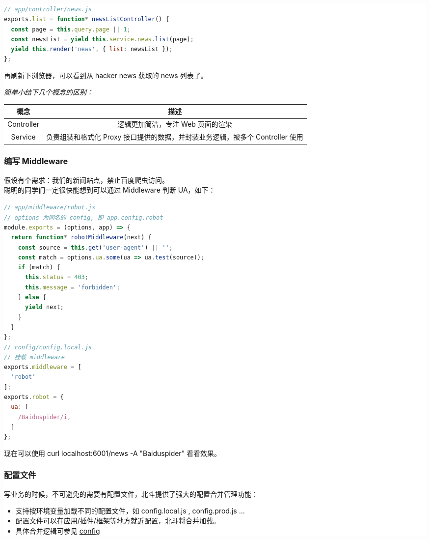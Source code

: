```js  
// app/controller/news.js
exports.list = function* newsListController() {
  const page = this.query.page || 1;
  const newsList = yield this.service.news.list(page);
  yield this.render('news', { list: newsList });
};  
```  

再刷新下浏览器，可以看到从 hacker news 获取的 news 列表了。  

*简单小结下几个概念的区别：*  

|概念|描述|
|:---------:|:-------------:|
|Controller|逻辑更加简洁，专注 Web 页面的渲染|
|Service|负责组装和格式化 Proxy 接口提供的数据，并封装业务逻辑，被多个 Controller 使用|

### 编写 Middleware  
假设有个需求：我们的新闻站点，禁止百度爬虫访问。  
聪明的同学们一定很快能想到可以通过 Middleware 判断 UA，如下：  
```js  
// app/middleware/robot.js
// options 为同名的 config, 即 app.config.robot
module.exports = (options, app) => {
  return function* robotMiddleware(next) {
    const source = this.get('user-agent') || '';
    const match = options.ua.some(ua => ua.test(source));
    if (match) {
      this.status = 403;
      this.message = 'forbidden';
    } else {
      yield next;
    }
  }
};
// config/config.local.js
// 挂载 middleware
exports.middleware = [
  'robot'
];
exports.robot = {
  ua: [
    /Baiduspider/i,
  ]
};
```

现在可以使用 curl localhost:6001/news -A "Baiduspider" 看看效果。  

### 配置文件  
写业务的时候，不可避免的需要有配置文件，北斗提供了强大的配置合并管理功能：  

* 支持按环境变量加载不同的配置文件，如 config.local.js , config.prod.js ...
* 配置文件可以在应用/插件/框架等地方就近配置，北斗将合并加载。
* 具体合并逻辑可参见 [config](../basic/config.md)

